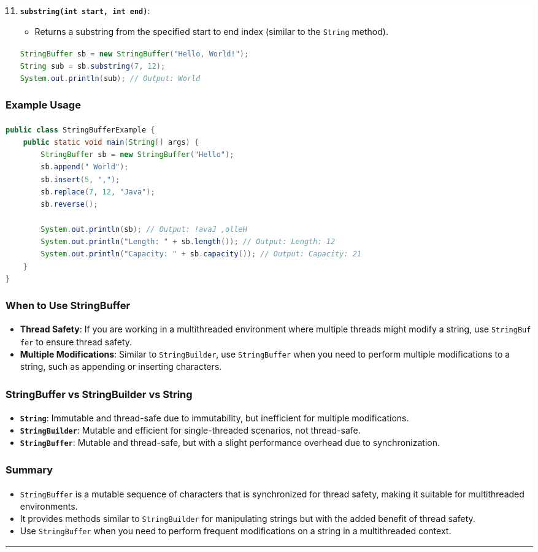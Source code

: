 11. **`substring(int start, int end)`**:
    - Returns a substring from the specified start to end index (similar to the `String` method).

    ```java
    StringBuffer sb = new StringBuffer("Hello, World!");
    String sub = sb.substring(7, 12);
    System.out.println(sub); // Output: World
    ```

### Example Usage

```java
public class StringBufferExample {
    public static void main(String[] args) {
        StringBuffer sb = new StringBuffer("Hello");
        sb.append(" World");
        sb.insert(5, ",");
        sb.replace(7, 12, "Java");
        sb.reverse();
        
        System.out.println(sb); // Output: !avaJ ,olleH
        System.out.println("Length: " + sb.length()); // Output: Length: 12
        System.out.println("Capacity: " + sb.capacity()); // Output: Capacity: 21
    }
}
```

### When to Use StringBuffer

- **Thread Safety**: If you are working in a multithreaded environment where multiple threads might modify a string, use `StringBuffer` to ensure thread safety.
- **Multiple Modifications**: Similar to `StringBuilder`, use `StringBuffer` when you need to perform multiple modifications to a string, such as appending or inserting characters.

### StringBuffer vs StringBuilder vs String

- **`String`**: Immutable and thread-safe due to immutability, but inefficient for multiple modifications.
- **`StringBuilder`**: Mutable and efficient for single-threaded scenarios, not thread-safe.
- **`StringBuffer`**: Mutable and thread-safe, but with a slight performance overhead due to synchronization.

### Summary

- `StringBuffer` is a mutable sequence of characters that is synchronized for thread safety, making it suitable for multithreaded environments.
- It provides methods similar to `StringBuilder` for manipulating strings but with the added benefit of thread safety.
- Use `StringBuffer` when you need to perform frequent modifications on a string in a multithreaded context.

---
